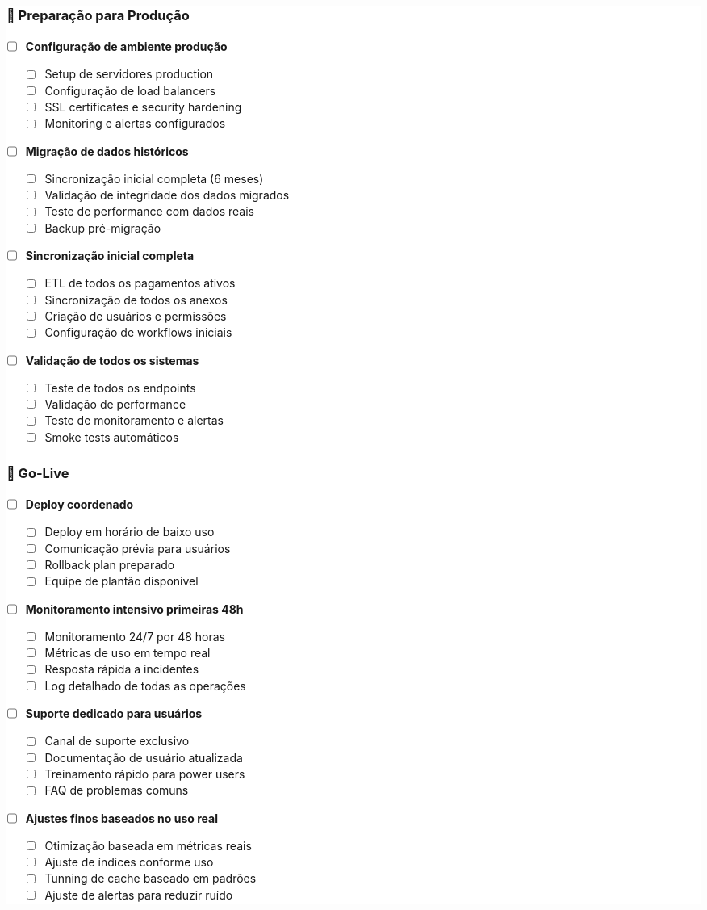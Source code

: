### **🔧 Preparação para Produção**

- [ ] **Configuração de ambiente produção**

  - [ ] Setup de servidores production
  - [ ] Configuração de load balancers
  - [ ] SSL certificates e security hardening
  - [ ] Monitoring e alertas configurados

- [ ] **Migração de dados históricos**

  - [ ] Sincronização inicial completa (6 meses)
  - [ ] Validação de integridade dos dados migrados
  - [ ] Teste de performance com dados reais
  - [ ] Backup pré-migração

- [ ] **Sincronização inicial completa**

  - [ ] ETL de todos os pagamentos ativos
  - [ ] Sincronização de todos os anexos
  - [ ] Criação de usuários e permissões
  - [ ] Configuração de workflows iniciais

- [ ] **Validação de todos os sistemas**
  - [ ] Teste de todos os endpoints
  - [ ] Validação de performance
  - [ ] Teste de monitoramento e alertas
  - [ ] Smoke tests automáticos

### **🎯 Go-Live**

- [ ] **Deploy coordenado**

  - [ ] Deploy em horário de baixo uso
  - [ ] Comunicação prévia para usuários
  - [ ] Rollback plan preparado
  - [ ] Equipe de plantão disponível

- [ ] **Monitoramento intensivo primeiras 48h**

  - [ ] Monitoramento 24/7 por 48 horas
  - [ ] Métricas de uso em tempo real
  - [ ] Resposta rápida a incidentes
  - [ ] Log detalhado de todas as operações

- [ ] **Suporte dedicado para usuários**

  - [ ] Canal de suporte exclusivo
  - [ ] Documentação de usuário atualizada
  - [ ] Treinamento rápido para power users
  - [ ] FAQ de problemas comuns

- [ ] **Ajustes finos baseados no uso real**
  - [ ] Otimização baseada em métricas reais
  - [ ] Ajuste de índices conforme uso
  - [ ] Tunning de cache baseado em padrões
  - [ ] Ajuste de alertas para reduzir ruído
